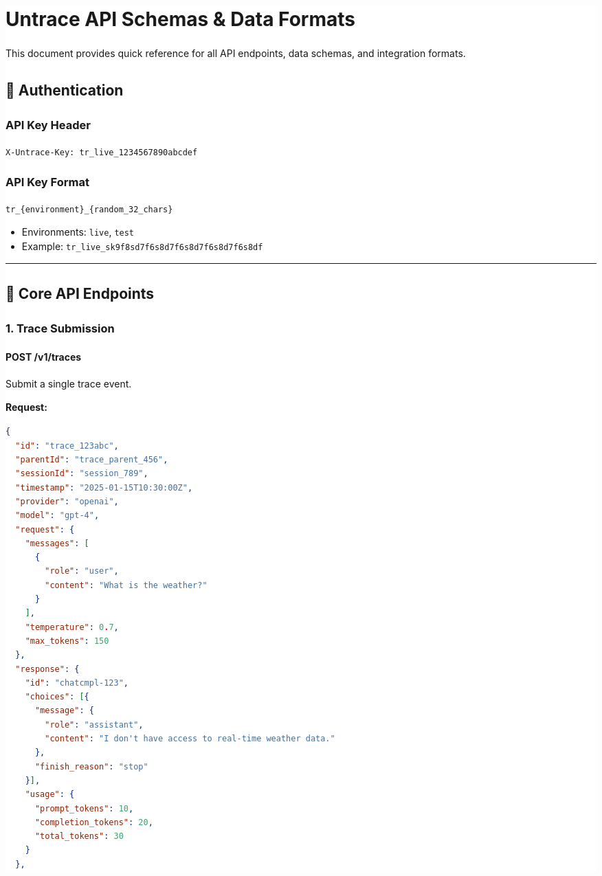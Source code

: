 # Untrace API Schemas & Data Formats

This document provides quick reference for all API endpoints, data schemas, and integration formats.

## 🔑 Authentication

### API Key Header
```http
X-Untrace-Key: tr_live_1234567890abcdef
```

### API Key Format
```
tr_{environment}_{random_32_chars}
```
- Environments: `live`, `test`
- Example: `tr_live_sk9f8sd7f6s8d7f6s8d7f6s8d7f6s8df`

---

## 📨 Core API Endpoints

### 1. Trace Submission

#### POST /v1/traces
Submit a single trace event.

**Request:**
```json
{
  "id": "trace_123abc",
  "parentId": "trace_parent_456",
  "sessionId": "session_789",
  "timestamp": "2025-01-15T10:30:00Z",
  "provider": "openai",
  "model": "gpt-4",
  "request": {
    "messages": [
      {
        "role": "user",
        "content": "What is the weather?"
      }
    ],
    "temperature": 0.7,
    "max_tokens": 150
  },
  "response": {
    "id": "chatcmpl-123",
    "choices": [{
      "message": {
        "role": "assistant",
        "content": "I don't have access to real-time weather data."
      },
      "finish_reason": "stop"
    }],
    "usage": {
      "prompt_tokens": 10,
      "completion_tokens": 20,
      "total_tokens": 30
    }
  },
```
